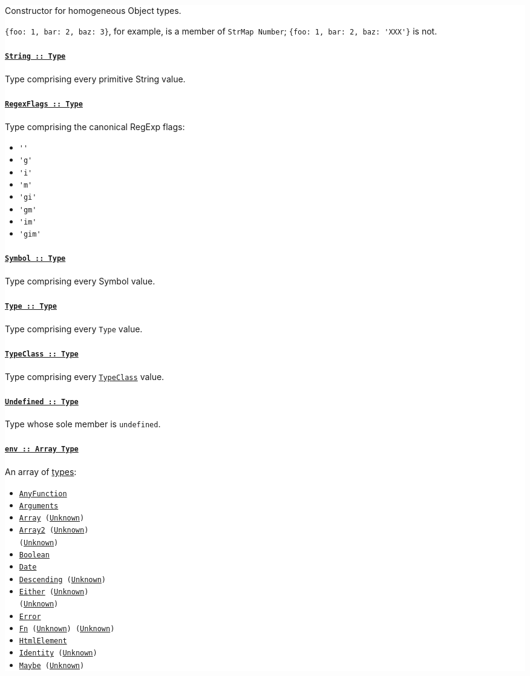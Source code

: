 Constructor for homogeneous Object types.

`{foo: 1, bar: 2, baz: 3}`, for example, is a member of `StrMap Number`;
`{foo: 1, bar: 2, baz: 'XXX'}` is not.

#### <a name="String" href="https://github.com/sanctuary-js/sanctuary-def/blob/v0.20.0/index.js#L949">`String :: Type`</a>

Type comprising every primitive String value.

#### <a name="RegexFlags" href="https://github.com/sanctuary-js/sanctuary-def/blob/v0.20.0/index.js#L957">`RegexFlags :: Type`</a>

Type comprising the canonical RegExp flags:

  - `''`
  - `'g'`
  - `'i'`
  - `'m'`
  - `'gi'`
  - `'gm'`
  - `'im'`
  - `'gim'`

#### <a name="Symbol" href="https://github.com/sanctuary-js/sanctuary-def/blob/v0.20.0/index.js#L974">`Symbol :: Type`</a>

Type comprising every Symbol value.

#### <a name="Type" href="https://github.com/sanctuary-js/sanctuary-def/blob/v0.20.0/index.js#L982">`Type :: Type`</a>

Type comprising every `Type` value.

#### <a name="TypeClass" href="https://github.com/sanctuary-js/sanctuary-def/blob/v0.20.0/index.js#L990">`TypeClass :: Type`</a>

Type comprising every [`TypeClass`][] value.

#### <a name="Undefined" href="https://github.com/sanctuary-js/sanctuary-def/blob/v0.20.0/index.js#L998">`Undefined :: Type`</a>

Type whose sole member is `undefined`.

#### <a name="env" href="https://github.com/sanctuary-js/sanctuary-def/blob/v0.20.0/index.js#L1006">`env :: Array Type`</a>

An array of [types][]:

  - <code>[AnyFunction](#AnyFunction)</code>
  - <code>[Arguments](#Arguments)</code>
  - <code>[Array](#Array) ([Unknown][])</code>
  - <code>[Array2](#Array2) ([Unknown][]) ([Unknown][])</code>
  - <code>[Boolean](#Boolean)</code>
  - <code>[Date](#Date)</code>
  - <code>[Descending](#Descending) ([Unknown][])</code>
  - <code>[Either](#Either) ([Unknown][]) ([Unknown][])</code>
  - <code>[Error](#Error)</code>
  - <code>[Fn](#Fn) ([Unknown][]) ([Unknown][])</code>
  - <code>[HtmlElement](#HtmlElement)</code>
  - <code>[Identity](#Identity) ([Unknown][])</code>
  - <code>[Maybe](#Maybe) ([Unknown][])</code>

[Descending]:           https://github.com/sanctuary-js/sanctuary-descending/tree/v1.1.0
[Either]:               https://github.com/sanctuary-js/sanctuary-either/tree/v1.1.0
[FL:Semigroup]:         https://github.com/fantasyland/fantasy-land#semigroup
[HTML element]:         https://developer.mozilla.org/en-US/docs/Web/HTML/Element
[Identity]:             https://github.com/sanctuary-js/sanctuary-identity/tree/v1.1.0
[Maybe]:                https://github.com/sanctuary-js/sanctuary-maybe/tree/v1.1.0
[Monoid]:               https://github.com/fantasyland/fantasy-land#monoid
[Pair]:                 https://github.com/sanctuary-js/sanctuary-pair/tree/v1.1.0
[Setoid]:               https://github.com/fantasyland/fantasy-land#setoid
[Unknown]:              #Unknown
[`Array`]:              #Array
[`Array2`]:             #Array2
[`BinaryType`]:         #BinaryType
[`Date`]:               #Date
[`FiniteNumber`]:       #FiniteNumber
[`GlobalRegExp`]:       #GlobalRegExp
[`Integer`]:            #Integer
[`NonGlobalRegExp`]:    #NonGlobalRegExp
[`Number`]:             #Number
[`Object.create`]:      https://developer.mozilla.org/en-US/docs/Web/JavaScript/Reference/Global_Objects/Object/create
[`RegExp`]:             #RegExp
[`RegexFlags`]:         #RegexFlags
[`String`]:             #String
[`SyntaxError`]:        https://developer.mozilla.org/en-US/docs/Web/JavaScript/Reference/Global_Objects/SyntaxError
[`TypeClass`]:          https://github.com/sanctuary-js/sanctuary-type-classes#TypeClass
[`TypeError`]:          https://developer.mozilla.org/en-US/docs/Web/JavaScript/Reference/Global_Objects/TypeError
[`TypeVariable`]:       #TypeVariable
[`UnaryType`]:          #UnaryType
[`UnaryTypeVariable`]:  #UnaryTypeVariable
[`Unknown`]:            #Unknown
[`ValidNumber`]:        #ValidNumber
[`env`]:                #env
[arguments]:            https://developer.mozilla.org/en-US/docs/Web/JavaScript/Reference/Functions/arguments
[enumerated types]:     https://en.wikipedia.org/wiki/Enumerated_type
[max]:                  https://developer.mozilla.org/en-US/docs/Web/JavaScript/Reference/Global_Objects/Number/MAX_SAFE_INTEGER
[min]:                  https://developer.mozilla.org/en-US/docs/Web/JavaScript/Reference/Global_Objects/Number/MIN_SAFE_INTEGER
[semigroup]:            https://en.wikipedia.org/wiki/Semigroup
[type class]:           #type-classes
[type variables]:       #TypeVariable
[types]:                #types